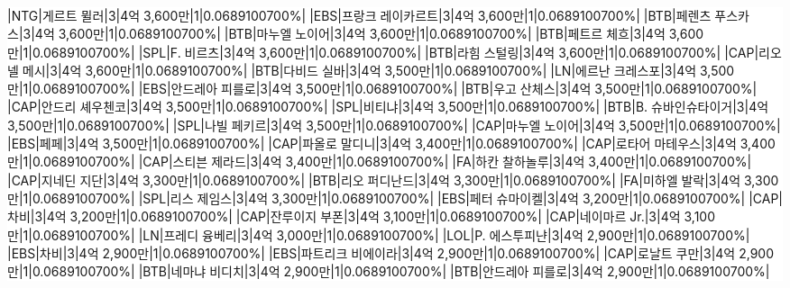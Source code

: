 |NTG|게르트 뮐러|3|4억 3,600만|1|0.0689100700%|
|EBS|프랑크 레이카르트|3|4억 3,600만|1|0.0689100700%|
|BTB|페렌츠 푸스카스|3|4억 3,600만|1|0.0689100700%|
|BTB|마누엘 노이어|3|4억 3,600만|1|0.0689100700%|
|BTB|페트르 체흐|3|4억 3,600만|1|0.0689100700%|
|SPL|F. 비르츠|3|4억 3,600만|1|0.0689100700%|
|BTB|라힘 스털링|3|4억 3,600만|1|0.0689100700%|
|CAP|리오넬 메시|3|4억 3,600만|1|0.0689100700%|
|BTB|다비드 실바|3|4억 3,500만|1|0.0689100700%|
|LN|에르난 크레스포|3|4억 3,500만|1|0.0689100700%|
|EBS|안드레아 피를로|3|4억 3,500만|1|0.0689100700%|
|BTB|우고 산체스|3|4억 3,500만|1|0.0689100700%|
|CAP|안드리 셰우첸코|3|4억 3,500만|1|0.0689100700%|
|SPL|비티냐|3|4억 3,500만|1|0.0689100700%|
|BTB|B. 슈바인슈타이거|3|4억 3,500만|1|0.0689100700%|
|SPL|나빌 페키르|3|4억 3,500만|1|0.0689100700%|
|CAP|마누엘 노이어|3|4억 3,500만|1|0.0689100700%|
|EBS|페페|3|4억 3,500만|1|0.0689100700%|
|CAP|파올로 말디니|3|4억 3,400만|1|0.0689100700%|
|CAP|로타어 마테우스|3|4억 3,400만|1|0.0689100700%|
|CAP|스티븐 제라드|3|4억 3,400만|1|0.0689100700%|
|FA|하칸 찰하놀루|3|4억 3,400만|1|0.0689100700%|
|CAP|지네딘 지단|3|4억 3,300만|1|0.0689100700%|
|BTB|리오 퍼디난드|3|4억 3,300만|1|0.0689100700%|
|FA|미하엘 발락|3|4억 3,300만|1|0.0689100700%|
|SPL|리스 제임스|3|4억 3,300만|1|0.0689100700%|
|EBS|페터 슈마이켈|3|4억 3,200만|1|0.0689100700%|
|CAP|차비|3|4억 3,200만|1|0.0689100700%|
|CAP|잔루이지 부폰|3|4억 3,100만|1|0.0689100700%|
|CAP|네이마르 Jr.|3|4억 3,100만|1|0.0689100700%|
|LN|프레디 융베리|3|4억 3,000만|1|0.0689100700%|
|LOL|P. 에스투피냔|3|4억 2,900만|1|0.0689100700%|
|EBS|차비|3|4억 2,900만|1|0.0689100700%|
|EBS|파트리크 비에이라|3|4억 2,900만|1|0.0689100700%|
|CAP|로날트 쿠만|3|4억 2,900만|1|0.0689100700%|
|BTB|네마냐 비디치|3|4억 2,900만|1|0.0689100700%|
|BTB|안드레아 피를로|3|4억 2,900만|1|0.0689100700%|